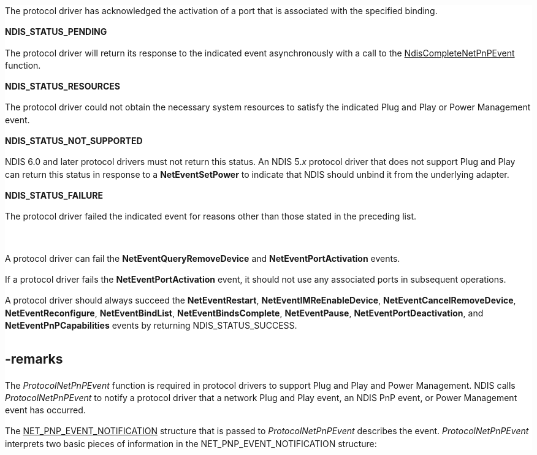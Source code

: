 The protocol driver has acknowledged the activation of a port that is associated with the
         specified binding.
<dl>
<dt><b>NDIS_STATUS_PENDING</b></dt>
</dl>The protocol driver will return its response to the indicated event asynchronously with a call
       to the 
       <a href="netvista.ndiscompletenetpnpevent">
       NdisCompleteNetPnPEvent</a> function.
<dl>
<dt><b>NDIS_STATUS_RESOURCES</b></dt>
</dl>The protocol driver could not obtain the necessary system resources to satisfy the indicated
       Plug and Play or Power Management event.
<dl>
<dt><b>NDIS_STATUS_NOT_SUPPORTED</b></dt>
</dl>NDIS 6.0 and later protocol drivers must not return this status. An NDIS 5.<i>x</i> protocol driver that does
       not support Plug and Play can return this status in response to a 
       <b>NetEventSetPower</b> to indicate that NDIS should unbind it from the
       underlying adapter.
<dl>
<dt><b>NDIS_STATUS_FAILURE</b></dt>
</dl>The protocol driver failed the indicated event for reasons other than those stated in the
       preceding list.

 

A protocol driver can fail the 
      <b>NetEventQueryRemoveDevice</b> 
      and 
      <b>NetEventPortActivation</b> events.

If a protocol driver fails the 
      <b>NetEventPortActivation</b> event, it should not use any associated ports in
      subsequent operations.

A protocol driver should always succeed the 
      <b>NetEventRestart</b>, <b>NetEventIMReEnableDevice</b>, 
      <b>NetEventCancelRemoveDevice</b>, 
      <b>NetEventReconfigure</b>, 
      <b>NetEventBindList</b>, 
      <b>NetEventBindsComplete</b>, 
      <b>NetEventPause</b>, <b>NetEventPortDeactivation</b>, and 
      <b>NetEventPnPCapabilities</b> events by returning NDIS_STATUS_SUCCESS.


## -remarks
The 
    <i>ProtocolNetPnPEvent</i> function is required in protocol drivers to support Plug
    and Play and Power Management. NDIS calls 
    <i>ProtocolNetPnPEvent</i> to notify a protocol driver that a network Plug and Play
    event, an NDIS PnP event, or Power Management event has occurred.

The 
    <a href="netvista.net_pnp_event_notification">
    NET_PNP_EVENT_NOTIFICATION</a> structure that is passed to 
    <i>ProtocolNetPnPEvent</i> describes the event. 
    <i>ProtocolNetPnPEvent</i> interprets two basic pieces of information in the
    NET_PNP_EVENT_NOTIFICATION structure:
